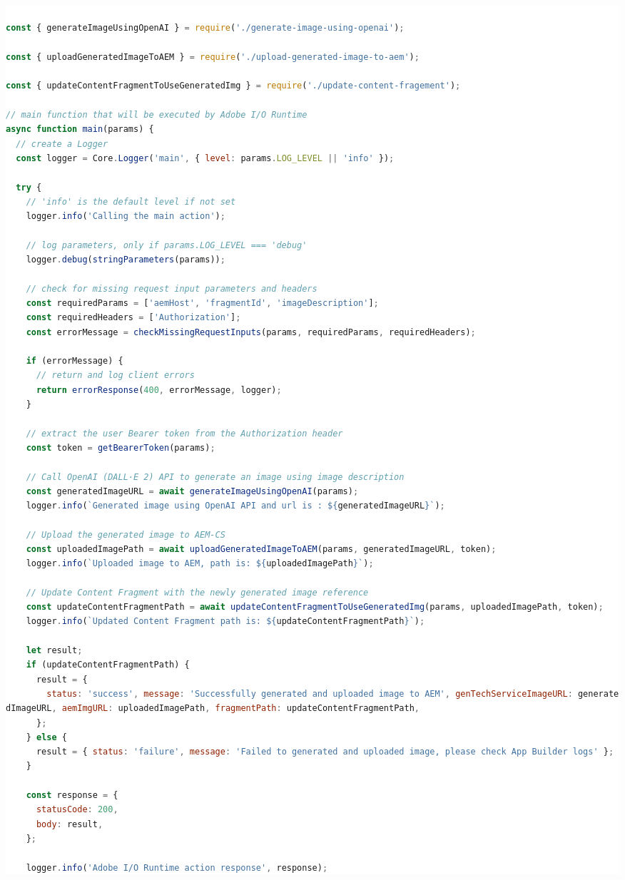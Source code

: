 ```javascript

const { generateImageUsingOpenAI } = require('./generate-image-using-openai');

const { uploadGeneratedImageToAEM } = require('./upload-generated-image-to-aem');

const { updateContentFragmentToUseGeneratedImg } = require('./update-content-fragement');

// main function that will be executed by Adobe I/O Runtime
async function main(params) {
  // create a Logger
  const logger = Core.Logger('main', { level: params.LOG_LEVEL || 'info' });

  try {
    // 'info' is the default level if not set
    logger.info('Calling the main action');

    // log parameters, only if params.LOG_LEVEL === 'debug'
    logger.debug(stringParameters(params));

    // check for missing request input parameters and headers
    const requiredParams = ['aemHost', 'fragmentId', 'imageDescription'];
    const requiredHeaders = ['Authorization'];
    const errorMessage = checkMissingRequestInputs(params, requiredParams, requiredHeaders);

    if (errorMessage) {
      // return and log client errors
      return errorResponse(400, errorMessage, logger);
    }

    // extract the user Bearer token from the Authorization header
    const token = getBearerToken(params);

    // Call OpenAI (DALL·E 2) API to generate an image using image description
    const generatedImageURL = await generateImageUsingOpenAI(params);
    logger.info(`Generated image using OpenAI API and url is : ${generatedImageURL}`);

    // Upload the generated image to AEM-CS
    const uploadedImagePath = await uploadGeneratedImageToAEM(params, generatedImageURL, token);
    logger.info(`Uploaded image to AEM, path is: ${uploadedImagePath}`);

    // Update Content Fragment with the newly generated image reference
    const updateContentFragmentPath = await updateContentFragmentToUseGeneratedImg(params, uploadedImagePath, token);
    logger.info(`Updated Content Fragment path is: ${updateContentFragmentPath}`);

    let result;
    if (updateContentFragmentPath) {
      result = {
        status: 'success', message: 'Successfully generated and uploaded image to AEM', genTechServiceImageURL: generatedImageURL, aemImgURL: uploadedImagePath, fragmentPath: updateContentFragmentPath,
      };
    } else {
      result = { status: 'failure', message: 'Failed to generated and uploaded image, please check App Builder logs' };
    }

    const response = {
      statusCode: 200,
      body: result,
    };

    logger.info('Adobe I/O Runtime action response', response);
```